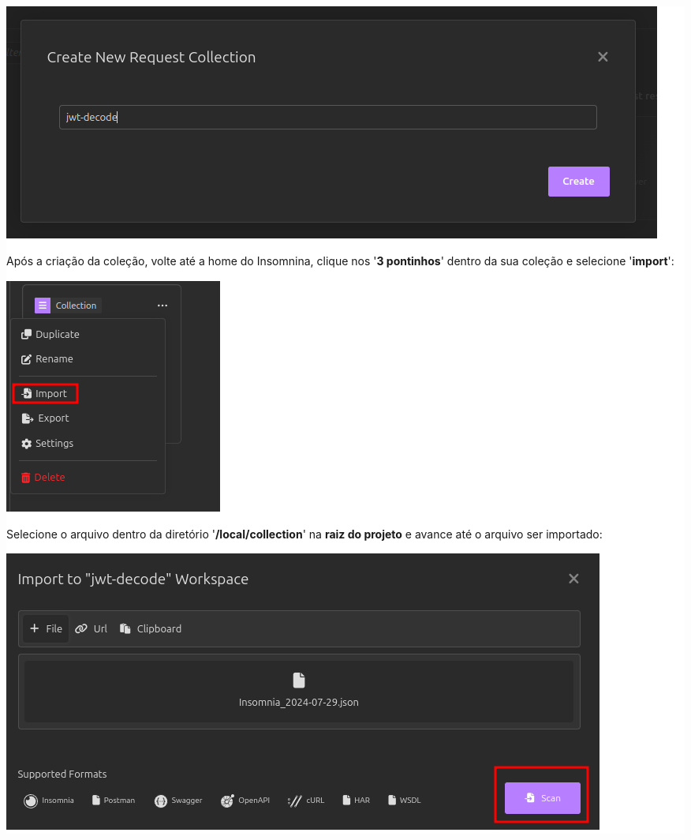 ![Nomear a coleção do Insomnia](/docs/insomnia_collection_1.png)

Após a criação da coleção, volte até a home do Insomnina, clique nos '**3 pontinhos**' dentro da sua coleção e selecione '**import**':

![Importar a coleção](/docs/insomnia_collection_2.png)

Selecione o arquivo dentro da diretório '**/local/collection**' na **raiz do projeto** e avance até o arquivo ser importado:

![Buscando coleção no diretório](/docs/insomnia_collection_3.png)
